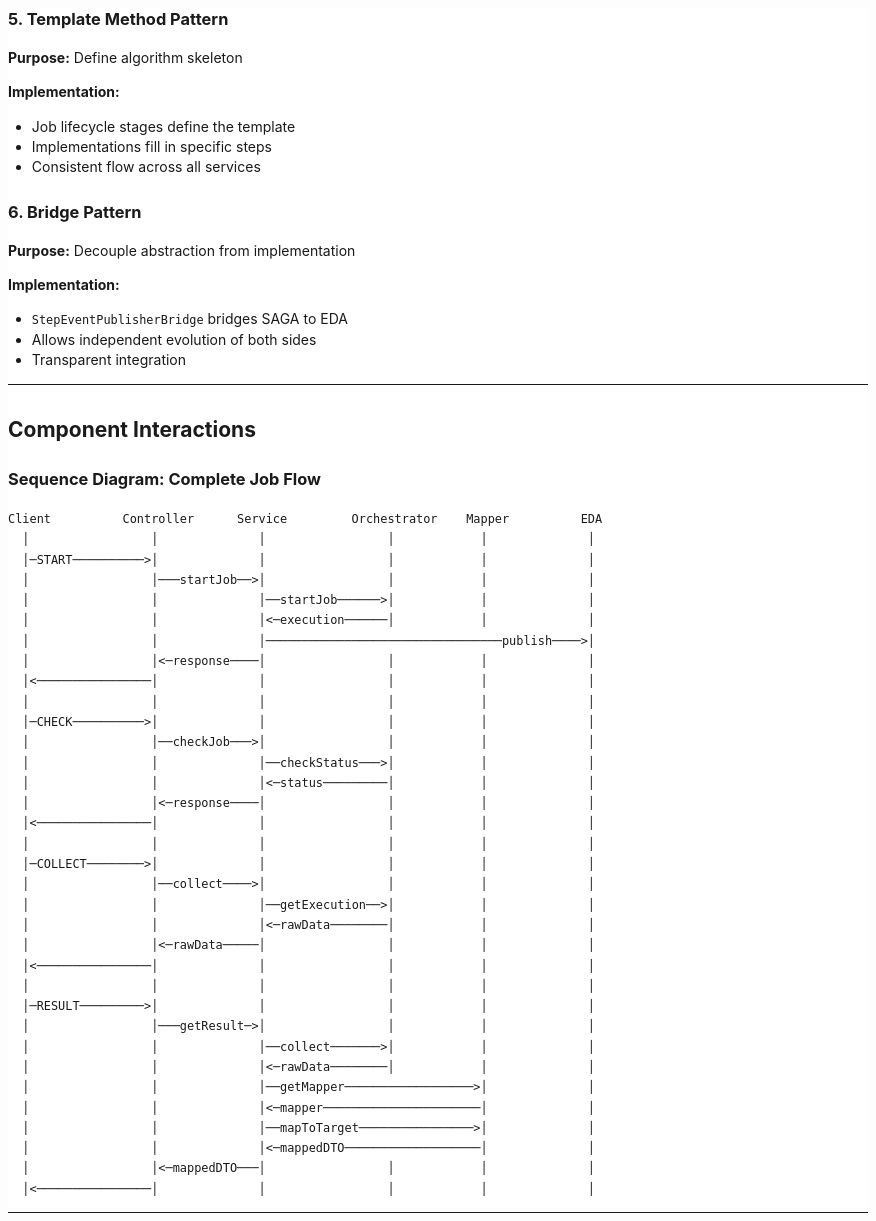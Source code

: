 ### 5. Template Method Pattern

**Purpose:** Define algorithm skeleton

**Implementation:**
- Job lifecycle stages define the template
- Implementations fill in specific steps
- Consistent flow across all services

### 6. Bridge Pattern

**Purpose:** Decouple abstraction from implementation

**Implementation:**
- `StepEventPublisherBridge` bridges SAGA to EDA
- Allows independent evolution of both sides
- Transparent integration

---

## Component Interactions

### Sequence Diagram: Complete Job Flow

```
Client          Controller      Service         Orchestrator    Mapper          EDA
  │                 │              │                 │            │              │
  │─START──────────>│              │                 │            │              │
  │                 │───startJob──>│                 │            │              │
  │                 │              │──startJob──────>│            │              │
  │                 │              │<─execution──────│            │              │
  │                 │              │─────────────────────────────────publish────>│
  │                 │<─response────│                 │            │              │
  │<────────────────│              │                 │            │              │
  │                 │              │                 │            │              │
  │─CHECK──────────>│              │                 │            │              │
  │                 │──checkJob───>│                 │            │              │
  │                 │              │──checkStatus───>│            │              │
  │                 │              │<─status─────────│            │              │
  │                 │<─response────│                 │            │              │
  │<────────────────│              │                 │            │              │
  │                 │              │                 │            │              │
  │─COLLECT────────>│              │                 │            │              │
  │                 │──collect────>│                 │            │              │
  │                 │              │──getExecution──>│            │              │
  │                 │              │<─rawData────────│            │              │
  │                 │<─rawData─────│                 │            │              │
  │<────────────────│              │                 │            │              │
  │                 │              │                 │            │              │
  │─RESULT─────────>│              │                 │            │              │
  │                 │───getResult─>│                 │            │              │
  │                 │              │──collect───────>│            │              │
  │                 │              │<─rawData────────│            │              │
  │                 │              │──getMapper──────────────────>│              │
  │                 │              │<─mapper──────────────────────│              │
  │                 │              │──mapToTarget────────────────>│              │
  │                 │              │<─mappedDTO───────────────────│              │
  │                 │<─mappedDTO───│                 │            │              │
  │<────────────────│              │                 │            │              │
```

---
